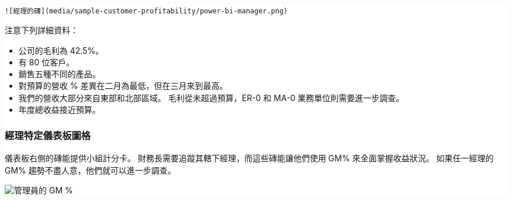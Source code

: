     ![經理的磚](media/sample-customer-profitability/power-bi-manager.png)

   注意下列詳細資料：
   - 公司的毛利為 42.5%。
   - 有 80 位客戶。
   - 銷售五種不同的產品。
   - 對預算的營收 % 差異在二月為最低，但在三月來到最高。
   - 我們的營收大部分來自東部和北部區域。 毛利從未超過預算，ER-0 和 MA-0 業務單位則需要進一步調查。
   - 年度總收益接近預算。

### <a name="manager-specific-dashboard-tiles"></a>經理特定儀表板圖格
儀表板右側的磚能提供小組計分卡。 財務長需要追蹤其轄下經理，而這些磚能讓他們使用 GM% 來全面掌握收益狀況。 如果任一經理的 GM% 趨勢不盡人意，他們就可以進一步調查。

![管理員的 GM %](media/sample-customer-profitability/power-bi-manager2.png)

